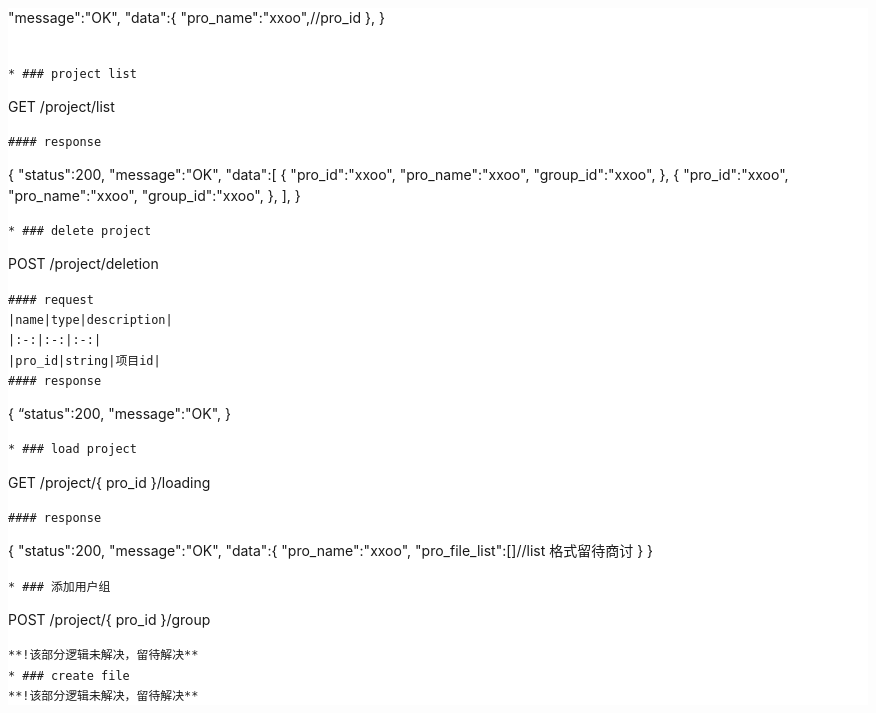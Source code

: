    "message":"OK",
   "data":{
            "pro_name":"xxoo",//pro_id
           },
   }
   ```
   
* ### project list
  ```
  GET /project/list
  ```
  #### response
  ```
  {
  "status":200,
  "message":"OK",
  "data":[
            {
            "pro_id":"xxoo",
            "pro_name":"xxoo",
            "group_id":"xxoo",
            },
            {
            "pro_id":"xxoo",
            "pro_name":"xxoo",
            "group_id":"xxoo",
            },
         ],
  }
  ```
* ### delete project
  ```
  POST /project/deletion
  ```
  #### request
  |name|type|description|
  |:-:|:-:|:-:|
  |pro_id|string|项目id|
  #### response
  ```
  {
  “status":200,
  "message":"OK",
  }
  ```
* ### load project
  ```
  GET /project/{ pro_id }/loading
  ```
  #### response
  ```
  {
  "status":200,
  "message":"OK",
  "data":{
            "pro_name":"xxoo",
            "pro_file_list":[]//list 格式留待商讨
          }
  }
  ```
* ### 添加用户组
  ```
  POST /project/{ pro_id }/group
  ```
  **!该部分逻辑未解决，留待解决**
* ### create file
  **!该部分逻辑未解决，留待解决**
  ```